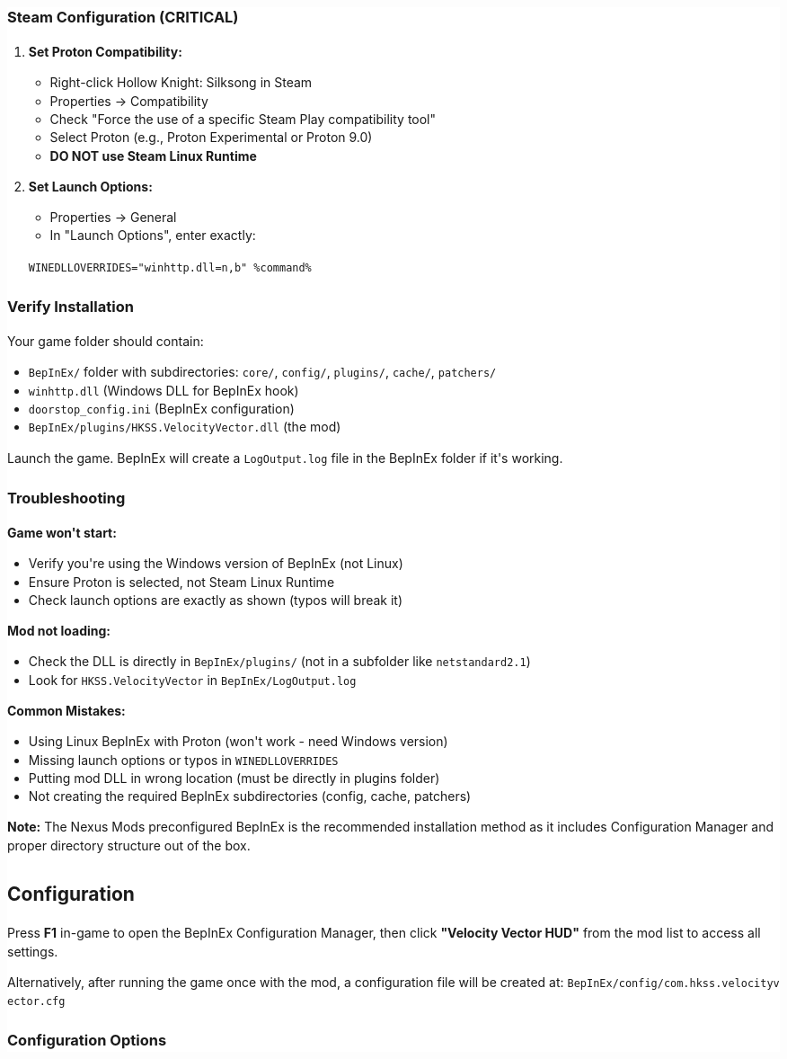 ### Steam Configuration (CRITICAL)

1. **Set Proton Compatibility:**
   - Right-click Hollow Knight: Silksong in Steam
   - Properties → Compatibility
   - Check "Force the use of a specific Steam Play compatibility tool"
   - Select Proton (e.g., Proton Experimental or Proton 9.0)
   - **DO NOT use Steam Linux Runtime**

2. **Set Launch Options:**
   - Properties → General
   - In "Launch Options", enter exactly:
   ```
   WINEDLLOVERRIDES="winhttp.dll=n,b" %command%
   ```

### Verify Installation

Your game folder should contain:
- `BepInEx/` folder with subdirectories: `core/`, `config/`, `plugins/`, `cache/`, `patchers/`
- `winhttp.dll` (Windows DLL for BepInEx hook)
- `doorstop_config.ini` (BepInEx configuration)
- `BepInEx/plugins/HKSS.VelocityVector.dll` (the mod)

Launch the game. BepInEx will create a `LogOutput.log` file in the BepInEx folder if it's working.

### Troubleshooting

**Game won't start:**
- Verify you're using the Windows version of BepInEx (not Linux)
- Ensure Proton is selected, not Steam Linux Runtime
- Check launch options are exactly as shown (typos will break it)

**Mod not loading:**
- Check the DLL is directly in `BepInEx/plugins/` (not in a subfolder like `netstandard2.1`)
- Look for `HKSS.VelocityVector` in `BepInEx/LogOutput.log`

**Common Mistakes:**
- Using Linux BepInEx with Proton (won't work - need Windows version)
- Missing launch options or typos in `WINEDLLOVERRIDES`
- Putting mod DLL in wrong location (must be directly in plugins folder)
- Not creating the required BepInEx subdirectories (config, cache, patchers)

**Note:** The Nexus Mods preconfigured BepInEx is the recommended installation method as it includes Configuration Manager and proper directory structure out of the box.

## Configuration

Press **F1** in-game to open the BepInEx Configuration Manager, then click **"Velocity Vector HUD"** from the mod list to access all settings.

Alternatively, after running the game once with the mod, a configuration file will be created at:
`BepInEx/config/com.hkss.velocityvector.cfg`

### Configuration Options
